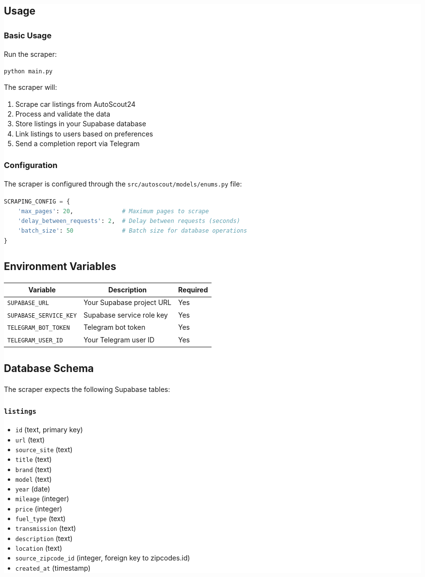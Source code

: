 ## Usage

### Basic Usage

Run the scraper:
```bash
python main.py
```

The scraper will:
1. Scrape car listings from AutoScout24
2. Process and validate the data
3. Store listings in your Supabase database
4. Link listings to users based on preferences
5. Send a completion report via Telegram

### Configuration

The scraper is configured through the `src/autoscout/models/enums.py` file:

```python
SCRAPING_CONFIG = {
    'max_pages': 20,              # Maximum pages to scrape
    'delay_between_requests': 2,  # Delay between requests (seconds)
    'batch_size': 50              # Batch size for database operations
}
```

## Environment Variables

| Variable | Description | Required |
|----------|-------------|----------|
| `SUPABASE_URL` | Your Supabase project URL | Yes |
| `SUPABASE_SERVICE_KEY` | Supabase service role key | Yes |
| `TELEGRAM_BOT_TOKEN` | Telegram bot token | Yes |
| `TELEGRAM_USER_ID` | Your Telegram user ID | Yes |

## Database Schema

The scraper expects the following Supabase tables:

### `listings`
- `id` (text, primary key)
- `url` (text)
- `source_site` (text)
- `title` (text)
- `brand` (text)
- `model` (text)
- `year` (date)
- `mileage` (integer)
- `price` (integer)
- `fuel_type` (text)
- `transmission` (text)
- `description` (text)
- `location` (text)
- `source_zipcode_id` (integer, foreign key to zipcodes.id)
- `created_at` (timestamp)

